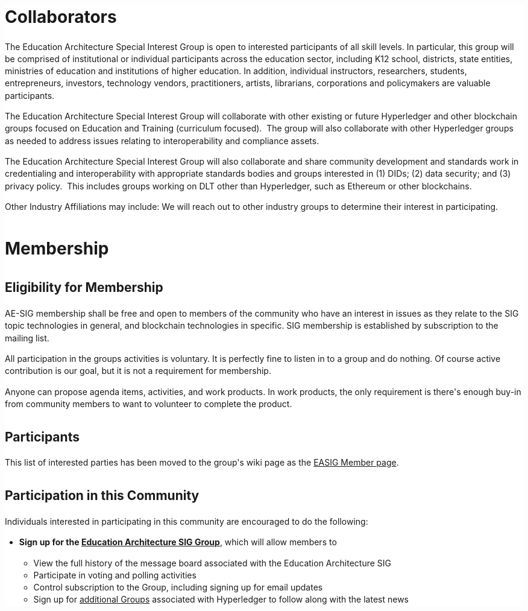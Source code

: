 # Collaborators

The Education Architecture Special Interest Group is open to interested participants of all skill levels. In particular, this group will be comprised of institutional or individual participants across the education sector, including K12 school, districts, state entities, ministries of education and institutions of higher education. In addition, individual instructors, researchers, students, entrepreneurs, investors, technology vendors, practitioners, artists, librarians, corporations and policymakers are valuable participants.

The Education Architecture Special Interest Group will collaborate with other existing or future Hyperledger and other blockchain groups focused on Education and Training (curriculum focused).  The group will also collaborate with other Hyperledger groups as needed to address issues relating to interoperability and compliance assets.

The Education Architecture Special Interest Group will also collaborate and share community development and standards work in credentialing and interoperability with appropriate standards bodies and groups interested in (1) DIDs; (2) data security; and (3) privacy policy.  This includes groups working on DLT other than Hyperledger, such as Ethereum or other blockchains.

Other Industry Affiliations may include: We will reach out to other industry groups to determine their interest in participating.

# Membership

## Eligibility for Membership

AE-SIG membership shall be free and open to members of the community who have an interest in issues as they relate to the SIG topic technologies in general, and blockchain technologies in specific. SIG membership is established by subscription to the mailing list.

All participation in the groups activities is voluntary. It is perfectly fine to listen in to a group and do nothing. Of course active contribution is our goal, but it is not a requirement for membership. 

Anyone can propose agenda items, activities, and work products. In work products, the only requirement is there's enough buy-in from community members to want to volunteer to complete the product.

## Participants

This list of interested parties has been moved to the group's wiki page as the [EASIG Member page](https://lf-hyperledger.atlassian.net/wiki/spaces/EASIG/pages/21790931/EASIG+Members).

## Participation in this Community

Individuals interested in participating in this community are encouraged to do the following:

- **Sign up for the [Education Architecture SIG Group](https://lists.hyperledger.org/g/education-architecture-sig)**, which will allow members to
  
  - View the full history of the message board associated with the Education Architecture SIG
  - Participate in voting and polling activities
  - Control subscription to the Group, including signing up for email updates
  - Sign up for [additional Groups](https://lists.hyperledger.org/g/education-architecture-sig/subgroups) associated with Hyperledger to follow along with the latest news
